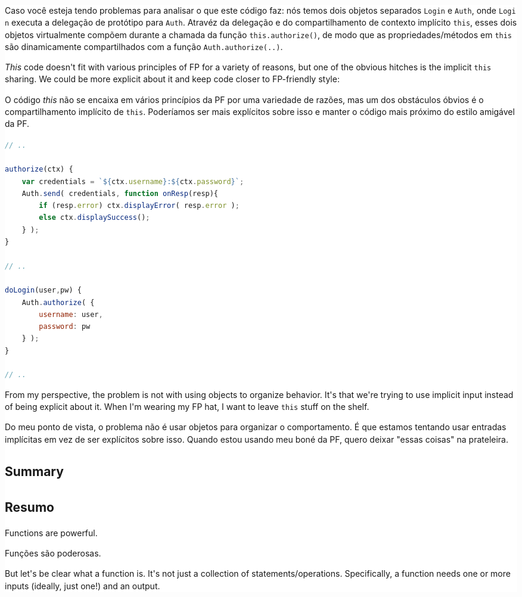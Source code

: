 Caso você esteja tendo problemas para analisar o que este código faz: nós temos dois objetos separados `Login` e `Auth`, onde `Login` executa a delegação de protótipo para `Auth`. Atravéz da delegação e do compartilhamento de contexto implícito `this`, esses dois objetos virtualmente compõem durante a chamada da função `this.authorize()`, de modo que as propriedades/métodos em `this` são dinamicamente compartilhados com a função `Auth.authorize(..)`. 

_This_ code doesn't fit with various principles of FP for a variety of reasons, but one of the obvious hitches is the implicit `this` sharing. We could be more explicit about it and keep code closer to FP-friendly style:

O código _this_ não se encaixa em vários princípios da PF por uma variedade de razões, mas um dos obstáculos óbvios é o compartilhamento implícito de `this`. Poderíamos ser mais explícitos sobre isso e manter o código mais próximo do estilo amigável da PF.

```js
// ..

authorize(ctx) {
    var credentials = `${ctx.username}:${ctx.password}`;
    Auth.send( credentials, function onResp(resp){
        if (resp.error) ctx.displayError( resp.error );
        else ctx.displaySuccess();
    } );
}

// ..

doLogin(user,pw) {
    Auth.authorize( {
        username: user,
        password: pw
    } );
}

// ..
```

From my perspective, the problem is not with using objects to organize behavior. It's that we're trying to use implicit input instead of being explicit about it. When I'm wearing my FP hat, I want to leave `this` stuff on the shelf.

Do meu ponto de vista, o problema não é usar objetos para organizar o comportamento. É que estamos tentando usar entradas implícitas em vez de ser explícitos sobre isso. Quando estou usando meu boné da PF, quero deixar "essas coisas" na prateleira.

## Summary

## Resumo

Functions are powerful.

Funções são poderosas.

But let's be clear what a function is. It's not just a collection of statements/operations. Specifically, a function needs one or more inputs (ideally, just one!) and an output.
